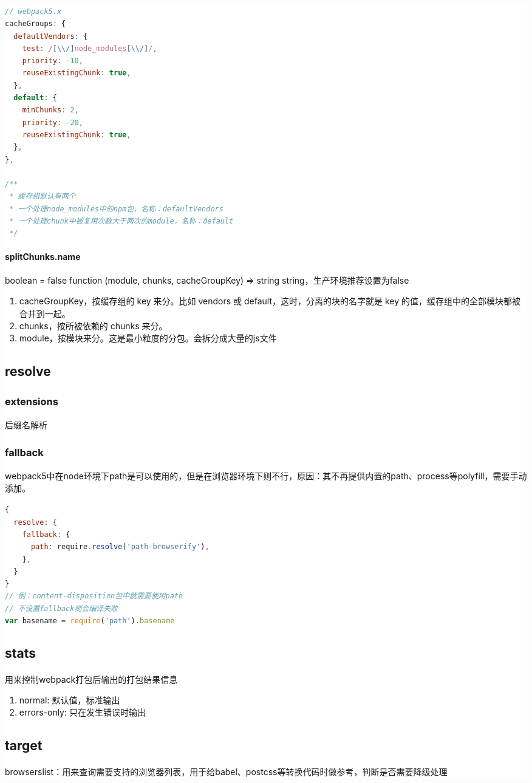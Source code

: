 ```js
// webpack5.x
cacheGroups: {
  defaultVendors: {
    test: /[\\/]node_modules[\\/]/,
    priority: -10,
    reuseExistingChunk: true,
  },
  default: {
    minChunks: 2,
    priority: -20,
    reuseExistingChunk: true,
  },
},

/**
 * 缓存组默认有两个
 * 一个处理node_modules中的npm包，名称：defaultVendors
 * 一个处理chunk中被复用次数大于两次的module，名称：default
 */
```
#### splitChunks.name

boolean = false function (module, chunks, cacheGroupKey) => string string，生产环境推荐设置为false

1. cacheGroupKey，按缓存组的 key 来分。比如 vendors 或 default，这时，分离的块的名字就是 key 的值，缓存组中的全部模块都被合并到一起。
2. chunks，按所被依赖的 chunks 来分。
3. module，按模块来分。这是最小粒度的分包。会拆分成大量的js文件

## resolve

### extensions

后缀名解析

### fallback

webpack5中在node环境下path是可以使用的，但是在浏览器环境下则不行，原因：其不再提供内置的path、process等polyfill，需要手动添加。

```js
{
  resolve: {
    fallback: {
      path: require.resolve('path-browserify'),
    },
  }
}
// 例：content-disposition包中就需要使用path
// 不设置fallback则会编译失败
var basename = require('path').basename
```


## stats

用来控制webpack打包后输出的打包结果信息

1. normal: 默认值，标准输出
2. errors-only: 	只在发生错误时输出

## target

browserslist：用来查询需要支持的浏览器列表，用于给babel、postcss等转换代码时做参考，判断是否需要降级处理